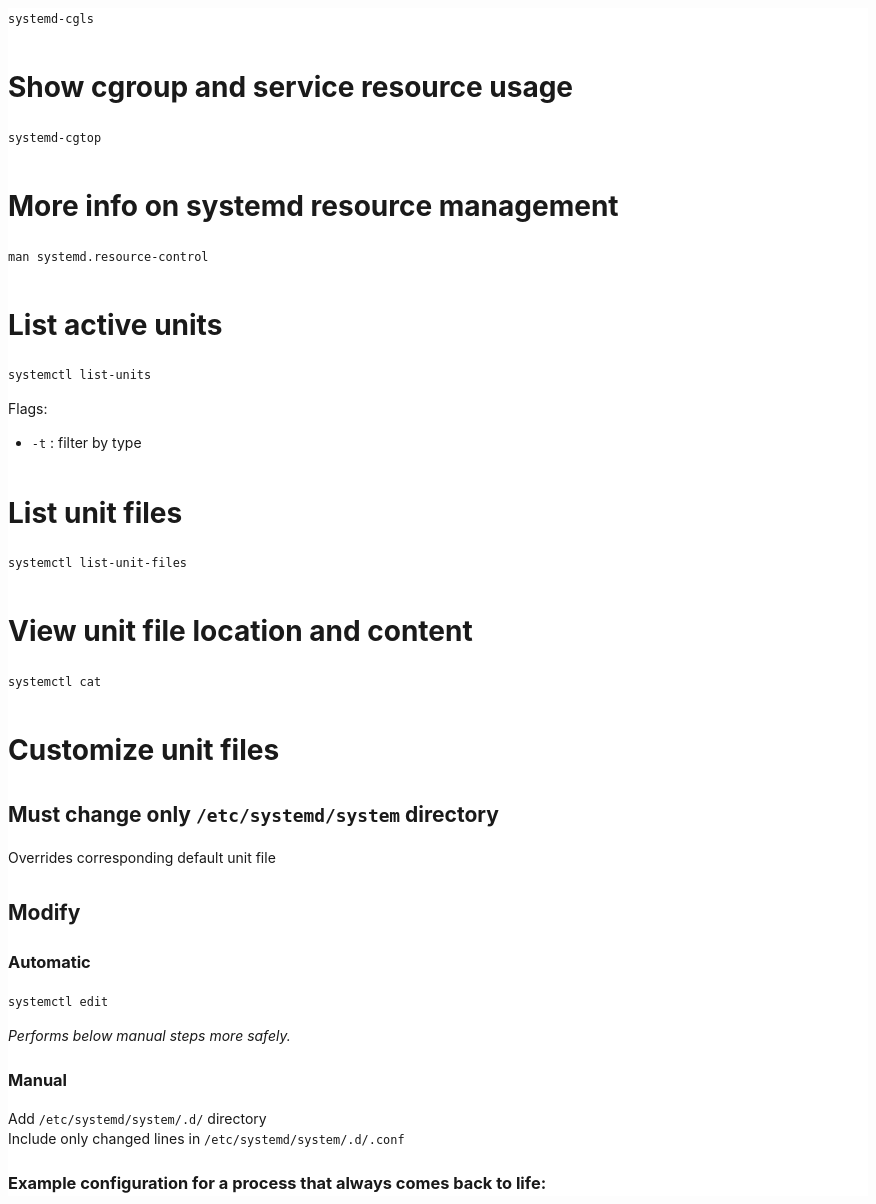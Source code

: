 `systemd-cgls`  

# Show cgroup and service resource usage  

`systemd-cgtop`  

# More info on systemd resource management  

`man systemd.resource-control`  

# List active units  

`systemctl list-units`  

Flags:  

- `-t` : filter by type  

# List unit files  

`systemctl list-unit-files`  

# View unit file location and content  

`systemctl cat`   

# Customize unit files  
## Must change only `/etc/systemd/system` directory  

Overrides corresponding default unit file  

## Modify  

### Automatic

`systemctl edit`  

_Performs below manual steps more safely._

### Manual

Add `/etc/systemd/system/.d/` directory  
Include only changed lines in `/etc/systemd/system/.d/.conf`  

### Example configuration for a process that always comes back to life:  
